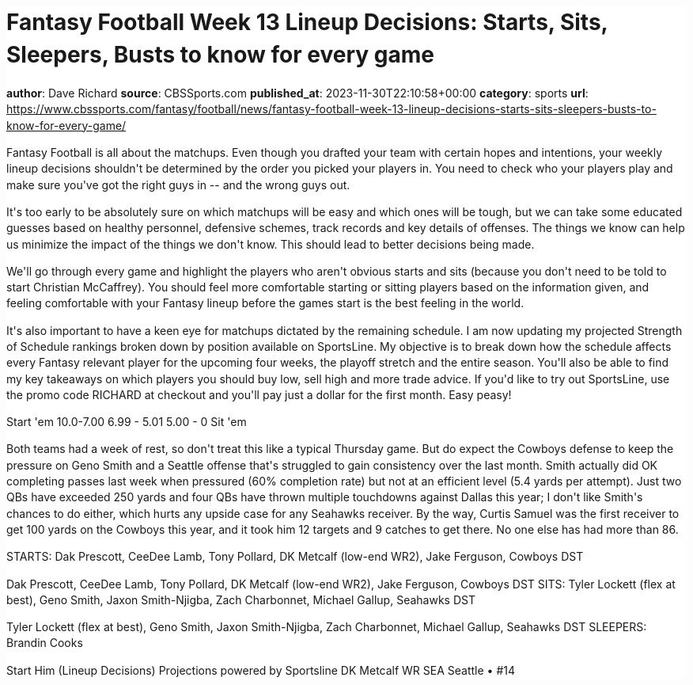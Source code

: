 # Fantasy Football Week 13 Lineup Decisions: Starts, Sits, Sleepers, Busts to know for every game
**author**: Dave Richard
**source**: CBSSports.com
**published_at**: 2023-11-30T22:10:58+00:00
**category**: sports
**url**: https://www.cbssports.com/fantasy/football/news/fantasy-football-week-13-lineup-decisions-starts-sits-sleepers-busts-to-know-for-every-game/

Fantasy Football is all about the matchups. Even though you drafted your team with certain hopes and intentions, your weekly lineup decisions shouldn't be determined by the order you picked your players in. You need to check who your players play and make sure you've got the right guys in -- and the wrong guys out.

It's too early to be absolutely sure on which matchups will be easy and which ones will be tough, but we can take some educated guesses based on healthy personnel, defensive schemes, track records and key details of offenses. The things we know can help us minimize the impact of the things we don't know. This should lead to better decisions being made.

We'll go through every game and highlight the players who aren't obvious starts and sits (because you don't need to be told to start Christian McCaffrey). You should feel more comfortable starting or sitting players based on the information given, and feeling comfortable with your Fantasy lineup before the games start is the best feeling in the world.

It's also important to have a keen eye for matchups dictated by the remaining schedule. I am now updating my projected Strength of Schedule rankings broken down by position available on SportsLine. My objective is to break down how the schedule affects every Fantasy relevant player for the upcoming four weeks, the playoff stretch and the entire season. You'll also be able to find my key takeaways on which players you should buy low, sell high and more trade advice. If you'd like to try out SportsLine, use the promo code RICHARD at checkout and you'll pay just a dollar for the first month. Easy peasy!

Start 'em 10.0-7.00 6.99 - 5.01 5.00 - 0 Sit 'em

Both teams had a week of rest, so don't treat this like a typical Thursday game. But do expect the Cowboys defense to keep the pressure on Geno Smith and a Seattle offense that's struggled to gain consistency over the last month. Smith actually did OK completing passes last week when pressured (60% completion rate) but not at an efficient level (5.4 yards per attempt). Just two QBs have exceeded 250 yards and four QBs have thrown multiple touchdowns against Dallas this year; I don't like Smith's chances to do either, which hurts any upside case for any Seahawks receiver. By the way, Curtis Samuel was the first receiver to get 100 yards on the Cowboys this year, and it took him 12 targets and 9 catches to get there. No one else has had more than 86.

STARTS: Dak Prescott, CeeDee Lamb, Tony Pollard, DK Metcalf (low-end WR2), Jake Ferguson, Cowboys DST

Dak Prescott, CeeDee Lamb, Tony Pollard, DK Metcalf (low-end WR2), Jake Ferguson, Cowboys DST SITS: Tyler Lockett (flex at best), Geno Smith, Jaxon Smith-Njigba, Zach Charbonnet, Michael Gallup, Seahawks DST

Tyler Lockett (flex at best), Geno Smith, Jaxon Smith-Njigba, Zach Charbonnet, Michael Gallup, Seahawks DST SLEEPERS: Brandin Cooks

Start Him (Lineup Decisions) Projections powered by Sportsline DK Metcalf WR SEA Seattle • #14
